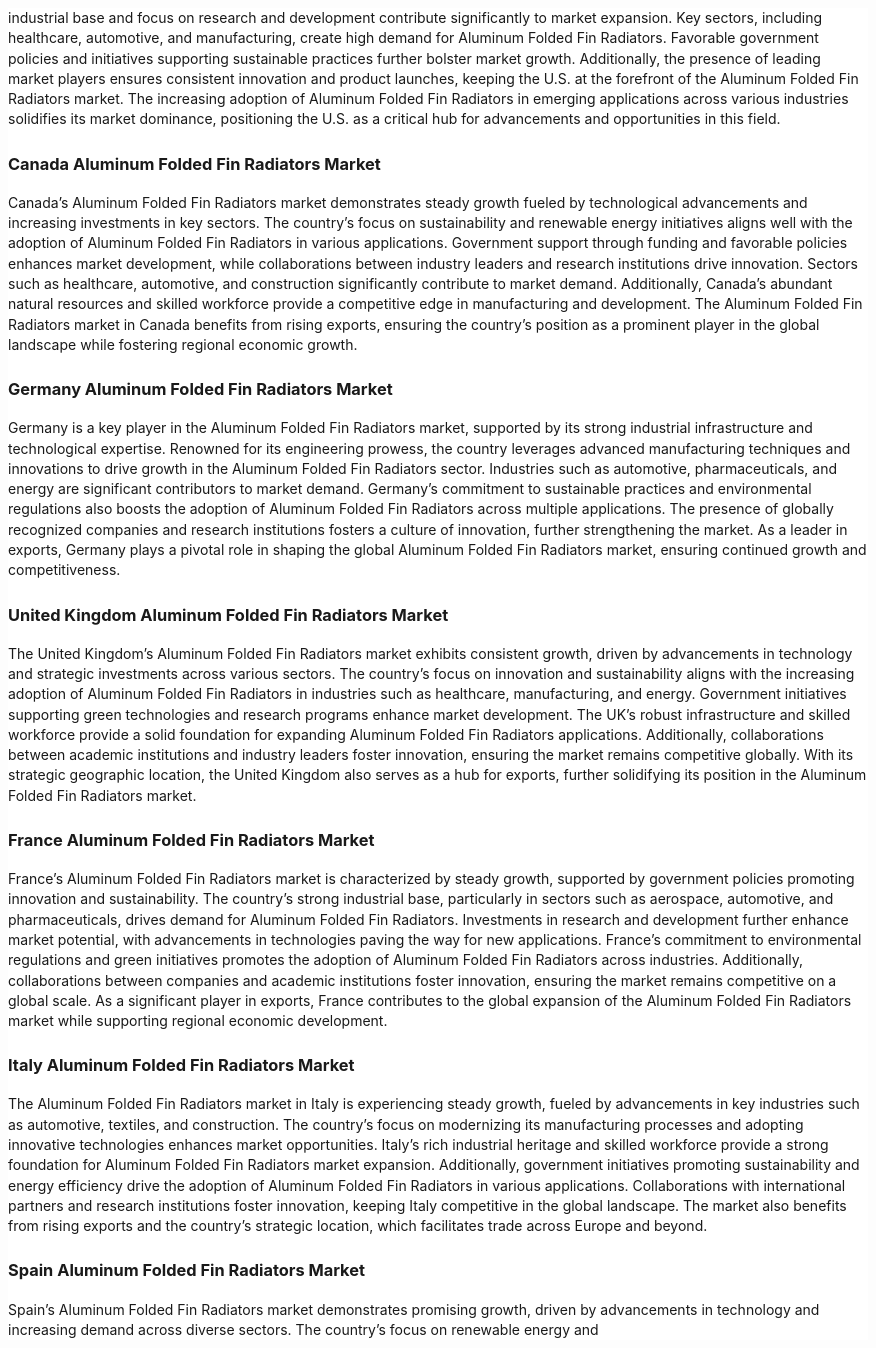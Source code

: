 industrial base and focus on research and development contribute significantly to market expansion. Key sectors, including healthcare, automotive, and manufacturing, create high demand for Aluminum Folded Fin Radiators. Favorable government policies and initiatives supporting sustainable practices further bolster market growth. Additionally, the presence of leading market players ensures consistent innovation and product launches, keeping the U.S. at the forefront of the Aluminum Folded Fin Radiators market. The increasing adoption of Aluminum Folded Fin Radiators in emerging applications across various industries solidifies its market dominance, positioning the U.S. as a critical hub for advancements and opportunities in this field.</p><h3>Canada Aluminum Folded Fin Radiators Market</h3><p>Canada&rsquo;s Aluminum Folded Fin Radiators market demonstrates steady growth fueled by technological advancements and increasing investments in key sectors. The country&rsquo;s focus on sustainability and renewable energy initiatives aligns well with the adoption of Aluminum Folded Fin Radiators in various applications. Government support through funding and favorable policies enhances market development, while collaborations between industry leaders and research institutions drive innovation. Sectors such as healthcare, automotive, and construction significantly contribute to market demand. Additionally, Canada&rsquo;s abundant natural resources and skilled workforce provide a competitive edge in manufacturing and development. The Aluminum Folded Fin Radiators market in Canada benefits from rising exports, ensuring the country&rsquo;s position as a prominent player in the global landscape while fostering regional economic growth.</p><h3>Germany Aluminum Folded Fin Radiators Market</h3><p>Germany is a key player in the Aluminum Folded Fin Radiators market, supported by its strong industrial infrastructure and technological expertise. Renowned for its engineering prowess, the country leverages advanced manufacturing techniques and innovations to drive growth in the Aluminum Folded Fin Radiators sector. Industries such as automotive, pharmaceuticals, and energy are significant contributors to market demand. Germany&rsquo;s commitment to sustainable practices and environmental regulations also boosts the adoption of Aluminum Folded Fin Radiators across multiple applications. The presence of globally recognized companies and research institutions fosters a culture of innovation, further strengthening the market. As a leader in exports, Germany plays a pivotal role in shaping the global Aluminum Folded Fin Radiators market, ensuring continued growth and competitiveness.</p><h3>United Kingdom Aluminum Folded Fin Radiators Market</h3><p>The United Kingdom&rsquo;s Aluminum Folded Fin Radiators market exhibits consistent growth, driven by advancements in technology and strategic investments across various sectors. The country&rsquo;s focus on innovation and sustainability aligns with the increasing adoption of Aluminum Folded Fin Radiators in industries such as healthcare, manufacturing, and energy. Government initiatives supporting green technologies and research programs enhance market development. The UK&rsquo;s robust infrastructure and skilled workforce provide a solid foundation for expanding Aluminum Folded Fin Radiators applications. Additionally, collaborations between academic institutions and industry leaders foster innovation, ensuring the market remains competitive globally. With its strategic geographic location, the United Kingdom also serves as a hub for exports, further solidifying its position in the Aluminum Folded Fin Radiators market.</p><h3>France Aluminum Folded Fin Radiators Market</h3><p>France&rsquo;s Aluminum Folded Fin Radiators market is characterized by steady growth, supported by government policies promoting innovation and sustainability. The country&rsquo;s strong industrial base, particularly in sectors such as aerospace, automotive, and pharmaceuticals, drives demand for Aluminum Folded Fin Radiators. Investments in research and development further enhance market potential, with advancements in technologies paving the way for new applications. France&rsquo;s commitment to environmental regulations and green initiatives promotes the adoption of Aluminum Folded Fin Radiators across industries. Additionally, collaborations between companies and academic institutions foster innovation, ensuring the market remains competitive on a global scale. As a significant player in exports, France contributes to the global expansion of the Aluminum Folded Fin Radiators market while supporting regional economic development.</p><h3>Italy Aluminum Folded Fin Radiators Market</h3><p>The Aluminum Folded Fin Radiators market in Italy is experiencing steady growth, fueled by advancements in key industries such as automotive, textiles, and construction. The country&rsquo;s focus on modernizing its manufacturing processes and adopting innovative technologies enhances market opportunities. Italy&rsquo;s rich industrial heritage and skilled workforce provide a strong foundation for Aluminum Folded Fin Radiators market expansion. Additionally, government initiatives promoting sustainability and energy efficiency drive the adoption of Aluminum Folded Fin Radiators in various applications. Collaborations with international partners and research institutions foster innovation, keeping Italy competitive in the global landscape. The market also benefits from rising exports and the country&rsquo;s strategic location, which facilitates trade across Europe and beyond.</p><h3>Spain Aluminum Folded Fin Radiators Market</h3><p>Spain&rsquo;s Aluminum Folded Fin Radiators market demonstrates promising growth, driven by advancements in technology and increasing demand across diverse sectors. The country&rsquo;s focus on renewable energy and